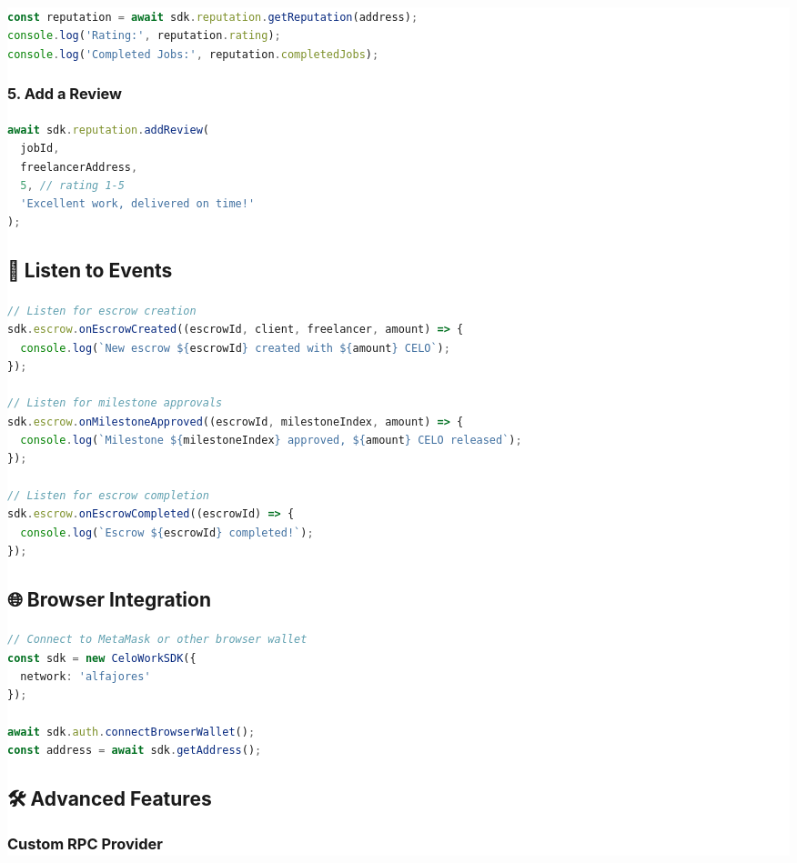 ```typescript
const reputation = await sdk.reputation.getReputation(address);
console.log('Rating:', reputation.rating);
console.log('Completed Jobs:', reputation.completedJobs);
```

### 5. Add a Review

```typescript
await sdk.reputation.addReview(
  jobId,
  freelancerAddress,
  5, // rating 1-5
  'Excellent work, delivered on time!'
);
```

## 🔔 Listen to Events

```typescript
// Listen for escrow creation
sdk.escrow.onEscrowCreated((escrowId, client, freelancer, amount) => {
  console.log(`New escrow ${escrowId} created with ${amount} CELO`);
});

// Listen for milestone approvals
sdk.escrow.onMilestoneApproved((escrowId, milestoneIndex, amount) => {
  console.log(`Milestone ${milestoneIndex} approved, ${amount} CELO released`);
});

// Listen for escrow completion
sdk.escrow.onEscrowCompleted((escrowId) => {
  console.log(`Escrow ${escrowId} completed!`);
});
```

## 🌐 Browser Integration

```typescript
// Connect to MetaMask or other browser wallet
const sdk = new CeloWorkSDK({
  network: 'alfajores'
});

await sdk.auth.connectBrowserWallet();
const address = await sdk.getAddress();
```

## 🛠️ Advanced Features

### Custom RPC Provider
